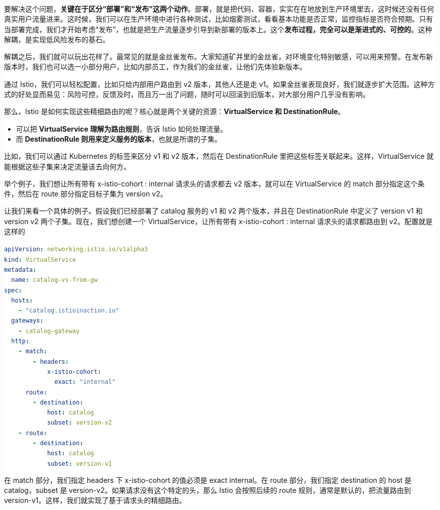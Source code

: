 要解决这个问题，**关键在于区分“部署”和“发布”这两个动作**。部署，就是把代码、容器，实实在在地放到生产环境里去，这时候还没有任何真实用户流量进来。这时候，我们可以在生产环境中进行各种测试，比如烟雾测试，看看基本功能是否正常，监控指标是否符合预期。只有当部署完成，我们才开始考虑“发布”，也就是把生产流量逐步引导到新部署的版本上。这个**发布过程，完全可以是渐进式的、可控的**。这种解耦，是实现低风险发布的基石。

解耦之后，我们就可以玩出花样了。最常见的就是金丝雀发布。大家知道矿井里的金丝雀，对环境变化特别敏感，可以用来预警。在发布新版本时，我们也可以选一小部分用户，比如内部员工，作为我们的金丝雀，让他们先体验新版本。

通过 Istio，我们可以轻松配置，比如只给内部用户路由到 v2 版本，其他人还是走 v1。如果金丝雀表现良好，我们就逐步扩大范围。这种方式的好处显而易见：风险可控，反馈及时，而且万一出了问题，随时可以回滚到旧版本，对大部分用户几乎没有影响。

那么，Istio 是如何实现这些精细路由的呢？核心就是两个关键的资源：**VirtualService 和 DestinationRule**。

- 可以把 **VirtualService 理解为路由规则**，告诉 Istio 如何处理流量。
- 而 **DestinationRule 则用来定义服务的版本**，也就是所谓的子集。

比如，我们可以通过 Kubernetes 的标签来区分 v1 和 v2 版本，然后在 DestinationRule 里把这些标签关联起来。这样，VirtualService 就能根据这些子集来决定流量该去向何方。

举个例子，我们想让所有带有 x-istio-cohort : internal 请求头的请求都去 v2 版本，就可以在 VirtualService 的 match 部分指定这个条件，然后在 route 部分指定目标子集为 version v2。

让我们来看一个具体的例子。假设我们已经部署了 catalog 服务的 v1 和 v2 两个版本，并且在 DestinationRule 中定义了 version v1 和 version v2 两个子集。现在，我们想创建一个 VirtualService，让所有带有 x-istio-cohort : internal 请求头的请求都路由到 v2。配置就是这样的

```yaml
apiVersion: networking.istio.io/v1alpha3
kind: VirtualService
metadata:
  name: catalog-vs-from-gw
spec:
  hosts:
    - "catalog.istioinaction.io"
  gateways:
    - catalog-gateway
  http:
    - match:
        - headers:
            x-istio-cohort:
              exact: "internal"
      route:
        - destination:
            host: catalog
            subset: version-v2
    - route:
        - destination:
            host: catalog
            subset: version-v1
```

在 match 部分，我们指定 headers 下 x-istio-cohort 的值必须是 exact internal。在 route 部分，我们指定 destination 的 host 是 catalog，subset 是 version-v2。如果请求没有这个特定的头，那么 Istio 会按照后续的 route 规则，通常是默认的，把流量路由到 version-v1。这样，我们就实现了基于请求头的精细路由。

